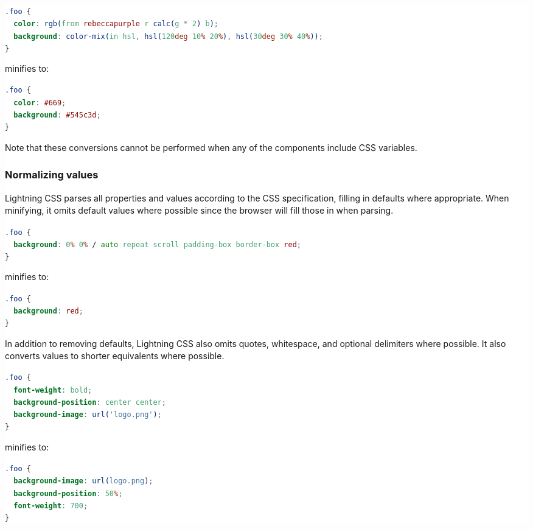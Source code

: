 ```css
.foo {
  color: rgb(from rebeccapurple r calc(g * 2) b);
  background: color-mix(in hsl, hsl(120deg 10% 20%), hsl(30deg 30% 40%));
}
```

minifies to:

```css
.foo {
  color: #669;
  background: #545c3d;
}
```

Note that these conversions cannot be performed when any of the components include CSS variables.

### Normalizing values

Lightning CSS parses all properties and values according to the CSS specification, filling in defaults where appropriate. When minifying, it omits default values where possible since the browser will fill those in when parsing.

```css
.foo {
  background: 0% 0% / auto repeat scroll padding-box border-box red;
}
```

minifies to:

```css
.foo {
  background: red;
}
```

In addition to removing defaults, Lightning CSS also omits quotes, whitespace, and optional delimiters where possible. It also converts values to shorter equivalents where possible.

```css
.foo {
  font-weight: bold;
  background-position: center center;
  background-image: url('logo.png');
}
```

minifies to:

```css
.foo {
  background-image: url(logo.png);
  background-position: 50%;
  font-weight: 700;
}
```
